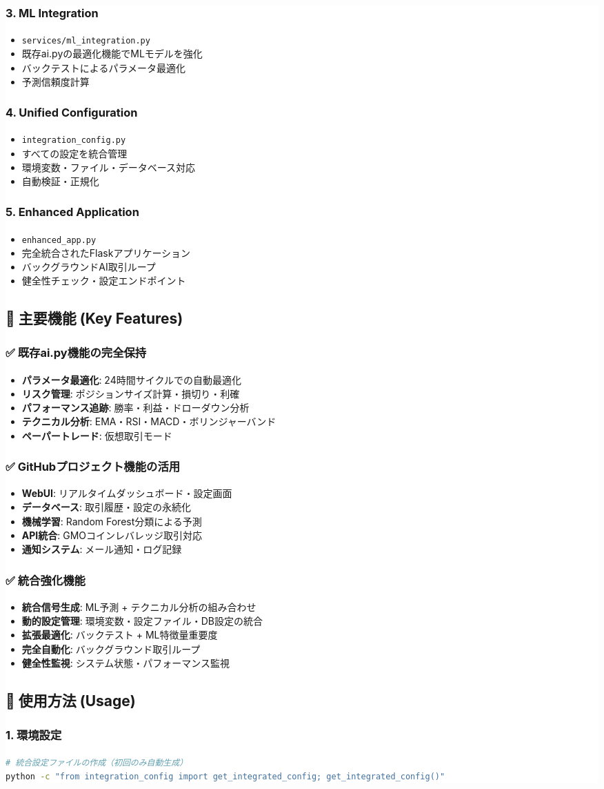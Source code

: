 ### 3. **ML Integration**
- `services/ml_integration.py`
- 既存ai.pyの最適化機能でMLモデルを強化
- バックテストによるパラメータ最適化
- 予測信頼度計算

### 4. **Unified Configuration**
- `integration_config.py`
- すべての設定を統合管理
- 環境変数・ファイル・データベース対応
- 自動検証・正規化

### 5. **Enhanced Application**
- `enhanced_app.py`
- 完全統合されたFlaskアプリケーション
- バックグラウンドAI取引ループ
- 健全性チェック・設定エンドポイント

## 🚀 主要機能 (Key Features)

### ✅ 既存ai.py機能の完全保持
- **パラメータ最適化**: 24時間サイクルでの自動最適化
- **リスク管理**: ポジションサイズ計算・損切り・利確
- **パフォーマンス追跡**: 勝率・利益・ドローダウン分析
- **テクニカル分析**: EMA・RSI・MACD・ボリンジャーバンド
- **ペーパートレード**: 仮想取引モード

### ✅ GitHubプロジェクト機能の活用
- **WebUI**: リアルタイムダッシュボード・設定画面
- **データベース**: 取引履歴・設定の永続化
- **機械学習**: Random Forest分類による予測
- **API統合**: GMOコインレバレッジ取引対応
- **通知システム**: メール通知・ログ記録

### ✅ 統合強化機能
- **統合信号生成**: ML予測 + テクニカル分析の組み合わせ
- **動的設定管理**: 環境変数・設定ファイル・DB設定の統合
- **拡張最適化**: バックテスト + ML特徴量重要度
- **完全自動化**: バックグラウンド取引ループ
- **健全性監視**: システム状態・パフォーマンス監視

## 🔧 使用方法 (Usage)

### 1. **環境設定**
```bash
# 統合設定ファイルの作成（初回のみ自動生成）
python -c "from integration_config import get_integrated_config; get_integrated_config()"
```
